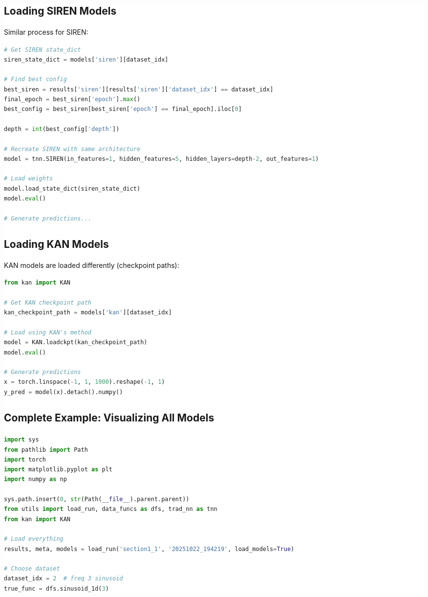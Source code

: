 ## Loading SIREN Models

Similar process for SIREN:

```python
# Get SIREN state_dict
siren_state_dict = models['siren'][dataset_idx]

# Find best config
best_siren = results['siren'][results['siren']['dataset_idx'] == dataset_idx]
final_epoch = best_siren['epoch'].max()
best_config = best_siren[best_siren['epoch'] == final_epoch].iloc[0]

depth = int(best_config['depth'])

# Recreate SIREN with same architecture
model = tnn.SIREN(in_features=1, hidden_features=5, hidden_layers=depth-2, out_features=1)

# Load weights
model.load_state_dict(siren_state_dict)
model.eval()

# Generate predictions...
```

## Loading KAN Models

KAN models are loaded differently (checkpoint paths):

```python
from kan import KAN

# Get KAN checkpoint path
kan_checkpoint_path = models['kan'][dataset_idx]

# Load using KAN's method
model = KAN.loadckpt(kan_checkpoint_path)
model.eval()

# Generate predictions
x = torch.linspace(-1, 1, 1000).reshape(-1, 1)
y_pred = model(x).detach().numpy()
```

## Complete Example: Visualizing All Models

```python
import sys
from pathlib import Path
import torch
import matplotlib.pyplot as plt
import numpy as np

sys.path.insert(0, str(Path(__file__).parent.parent))
from utils import load_run, data_funcs as dfs, trad_nn as tnn
from kan import KAN

# Load everything
results, meta, models = load_run('section1_1', '20251022_194219', load_models=True)

# Choose dataset
dataset_idx = 2  # freq 3 sinusoid
true_func = dfs.sinusoid_1d(3)

```